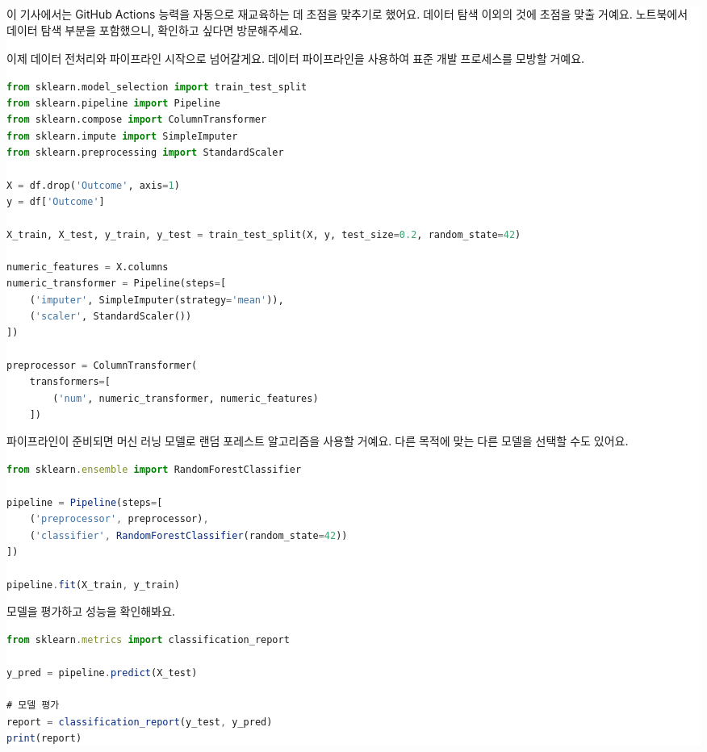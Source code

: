 <div class="content-ad"></div>

이 기사에서는 GitHub Actions 능력을 자동으로 재교육하는 데 초점을 맞추기로 했어요. 데이터 탐색 이외의 것에 초점을 맞출 거예요. 노트북에서 데이터 탐색 부분을 포함했으니, 확인하고 싶다면 방문해주세요.

이제 데이터 전처리와 파이프라인 시작으로 넘어갈게요. 데이터 파이프라인을 사용하여 표준 개발 프로세스를 모방할 거예요.

```python
from sklearn.model_selection import train_test_split
from sklearn.pipeline import Pipeline
from sklearn.compose import ColumnTransformer
from sklearn.impute import SimpleImputer
from sklearn.preprocessing import StandardScaler

X = df.drop('Outcome', axis=1)
y = df['Outcome']

X_train, X_test, y_train, y_test = train_test_split(X, y, test_size=0.2, random_state=42)

numeric_features = X.columns
numeric_transformer = Pipeline(steps=[
    ('imputer', SimpleImputer(strategy='mean')),
    ('scaler', StandardScaler())
])

preprocessor = ColumnTransformer(
    transformers=[
        ('num', numeric_transformer, numeric_features)
    ])
```

파이프라인이 준비되면 머신 러닝 모델로 랜덤 포레스트 알고리즘을 사용할 거예요. 다른 목적에 맞는 다른 모델을 선택할 수도 있어요.

<div class="content-ad"></div>

```js
from sklearn.ensemble import RandomForestClassifier

pipeline = Pipeline(steps=[
    ('preprocessor', preprocessor),
    ('classifier', RandomForestClassifier(random_state=42))
])

pipeline.fit(X_train, y_train)
```

모델을 평가하고 성능을 확인해봐요.

```js
from sklearn.metrics import classification_report

y_pred = pipeline.predict(X_test)

# 모델 평가
report = classification_report(y_test, y_pred)
print(report)
```
